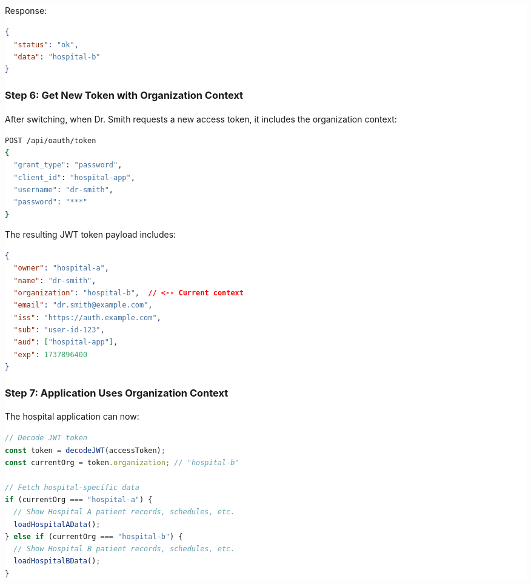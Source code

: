 Response:
```json
{
  "status": "ok",
  "data": "hospital-b"
}
```

### Step 6: Get New Token with Organization Context

After switching, when Dr. Smith requests a new access token, it includes the organization context:

```bash
POST /api/oauth/token
{
  "grant_type": "password",
  "client_id": "hospital-app",
  "username": "dr-smith",
  "password": "***"
}
```

The resulting JWT token payload includes:
```json
{
  "owner": "hospital-a",
  "name": "dr-smith",
  "organization": "hospital-b",  // <-- Current context
  "email": "dr.smith@example.com",
  "iss": "https://auth.example.com",
  "sub": "user-id-123",
  "aud": ["hospital-app"],
  "exp": 1737896400
}
```

### Step 7: Application Uses Organization Context

The hospital application can now:

```javascript
// Decode JWT token
const token = decodeJWT(accessToken);
const currentOrg = token.organization; // "hospital-b"

// Fetch hospital-specific data
if (currentOrg === "hospital-a") {
  // Show Hospital A patient records, schedules, etc.
  loadHospitalAData();
} else if (currentOrg === "hospital-b") {
  // Show Hospital B patient records, schedules, etc.
  loadHospitalBData();
}
```
